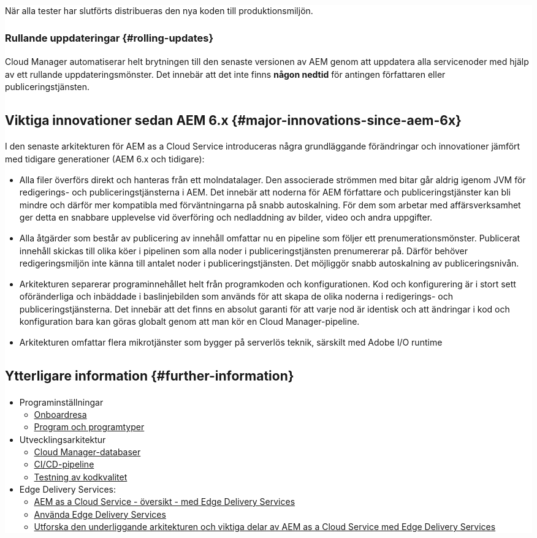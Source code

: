 När alla tester har slutförts distribueras den nya koden till produktionsmiljön.

### Rullande uppdateringar {#rolling-updates}

Cloud Manager automatiserar helt brytningen till den senaste versionen av AEM genom att uppdatera alla servicenoder med hjälp av ett rullande uppdateringsmönster. Det innebär att det inte finns **någon nedtid** för antingen författaren eller publiceringstjänsten.

## Viktiga innovationer sedan AEM 6.x {#major-innovations-since-aem-6x}

I den senaste arkitekturen för AEM as a Cloud Service introduceras några grundläggande förändringar och innovationer jämfört med tidigare generationer (AEM 6.x och tidigare):

* Alla filer överförs direkt och hanteras från ett molndatalager. Den associerade strömmen med bitar går aldrig igenom JVM för redigerings- och publiceringstjänsterna i AEM. Det innebär att noderna för AEM författare och publiceringstjänster kan bli mindre och därför mer kompatibla med förväntningarna på snabb autoskalning. För dem som arbetar med affärsverksamhet ger detta en snabbare upplevelse vid överföring och nedladdning av bilder, video och andra uppgifter.

* Alla åtgärder som består av publicering av innehåll omfattar nu en pipeline som följer ett prenumerationsmönster. Publicerat innehåll skickas till olika köer i pipelinen som alla noder i publiceringstjänsten prenumererar på. Därför behöver redigeringsmiljön inte känna till antalet noder i publiceringstjänsten. Det möjliggör snabb autoskalning av publiceringsnivån.

* Arkitekturen separerar programinnehållet helt från programkoden och konfigurationen. Kod och konfigurering är i stort sett oföränderliga och inbäddade i baslinjebilden som används för att skapa de olika noderna i redigerings- och publiceringstjänsterna. Det innebär att det finns en absolut garanti för att varje nod är identisk och att ändringar i kod och konfiguration bara kan göras globalt genom att man kör en Cloud Manager-pipeline.

* Arkitekturen omfattar flera mikrotjänster som bygger på serverlös teknik, särskilt med Adobe I/O runtime

## Ytterligare information {#further-information}

* Programinställningar
   * [Onboardresa](/help/journey-onboarding/overview.md)
   * [Program och programtyper](/help/implementing/cloud-manager/getting-access-to-aem-in-cloud/program-types.md)
* Utvecklingsarkitektur
   * [Cloud Manager-databaser](/help/implementing/cloud-manager/managing-code/managing-repositories.md)
   * [CI/CD-pipeline](/help/implementing/cloud-manager/configuring-pipelines/introduction-ci-cd-pipelines.md)
   * [Testning av kodkvalitet](/help/implementing/cloud-manager/code-quality-testing.md)
* Edge Delivery Services:
   * [AEM as a Cloud Service - översikt - med Edge Delivery Services](/help/edge/overview.md)
   * [Använda Edge Delivery Services](/help/edge/using.md)
   * [Utforska den underliggande arkitekturen och viktiga delar av AEM as a Cloud Service med Edge Delivery Services](https://experienceleague.adobe.com/docs/experience-manager-learn/cloud-service/introduction/architecture.html)
